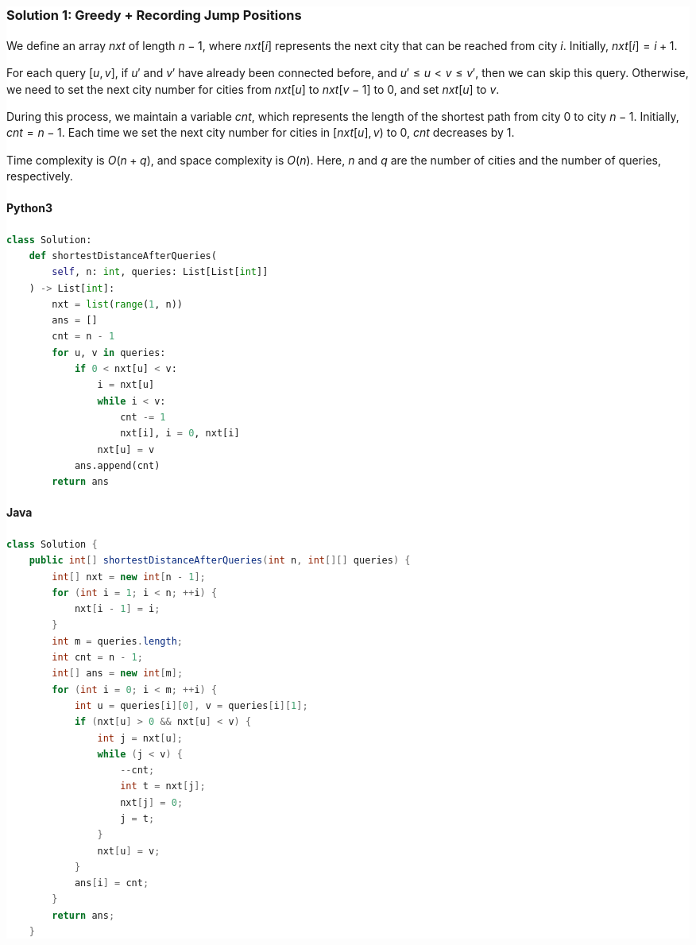 
### Solution 1: Greedy + Recording Jump Positions

We define an array $\textit{nxt}$ of length $n - 1$, where $\textit{nxt}[i]$ represents the next city that can be reached from city $i$. Initially, $\textit{nxt}[i] = i + 1$.

For each query $[u, v]$, if $u'$ and $v'$ have already been connected before, and $u' \leq u < v \leq v'$, then we can skip this query. Otherwise, we need to set the next city number for cities from $\textit{nxt}[u]$ to $\textit{nxt}[v - 1]$ to $0$, and set $\textit{nxt}[u]$ to $v$.

During this process, we maintain a variable $\textit{cnt}$, which represents the length of the shortest path from city $0$ to city $n - 1$. Initially, $\textit{cnt} = n - 1$. Each time we set the next city number for cities in $[\textit{nxt}[u], \textit{v})$ to $0$, $\textit{cnt}$ decreases by $1$.

Time complexity is $O(n + q)$, and space complexity is $O(n)$. Here, $n$ and $q$ are the number of cities and the number of queries, respectively.



#### Python3

```python
class Solution:
    def shortestDistanceAfterQueries(
        self, n: int, queries: List[List[int]]
    ) -> List[int]:
        nxt = list(range(1, n))
        ans = []
        cnt = n - 1
        for u, v in queries:
            if 0 < nxt[u] < v:
                i = nxt[u]
                while i < v:
                    cnt -= 1
                    nxt[i], i = 0, nxt[i]
                nxt[u] = v
            ans.append(cnt)
        return ans
```

#### Java

```java
class Solution {
    public int[] shortestDistanceAfterQueries(int n, int[][] queries) {
        int[] nxt = new int[n - 1];
        for (int i = 1; i < n; ++i) {
            nxt[i - 1] = i;
        }
        int m = queries.length;
        int cnt = n - 1;
        int[] ans = new int[m];
        for (int i = 0; i < m; ++i) {
            int u = queries[i][0], v = queries[i][1];
            if (nxt[u] > 0 && nxt[u] < v) {
                int j = nxt[u];
                while (j < v) {
                    --cnt;
                    int t = nxt[j];
                    nxt[j] = 0;
                    j = t;
                }
                nxt[u] = v;
            }
            ans[i] = cnt;
        }
        return ans;
    }
```